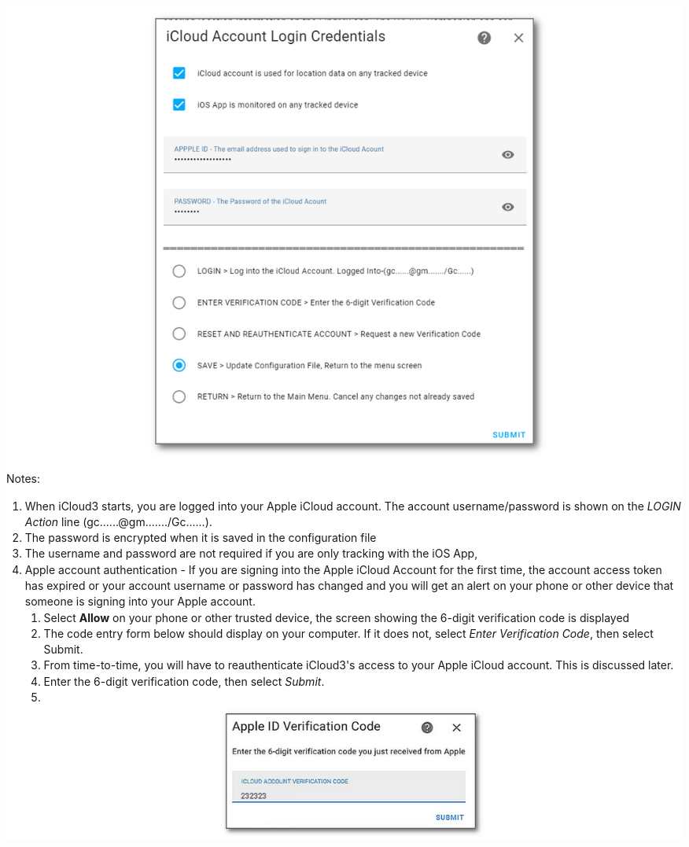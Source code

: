 ![](../images/cf-acct-login.png)

Notes: 
1. When iCloud3 starts, you are logged into your Apple iCloud account. The account username/password is shown on the *LOGIN Action* line (gc......@gm......./Gc......).
2. The password is encrypted when it is saved in the configuration file
3. The username and password are not required if you are only tracking with the iOS App,
4. Apple account authentication - If you are signing into the Apple iCloud Account for the first time, the account access token has expired or your account username or password has changed and you will get an alert on your phone or other device that someone is signing into your Apple account. 
   1. Select **Allow** on your phone or other trusted device, the screen showing the 6-digit verification code is displayed
   2. The code entry form below should display on your computer. If it does not, select *Enter Verification Code*, then select Submit.
   3. From time-to-time, you will have to reauthenticate iCloud3's access to your Apple iCloud account. This is discussed later. 
   4. Enter the 6-digit verification code, then select *Submit*.
   5. 
   ![](../images/auth-process-3-code-entry.png)
